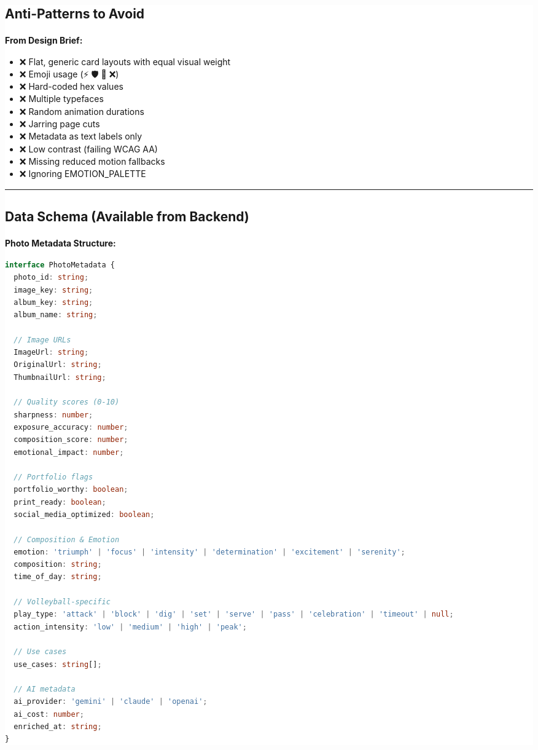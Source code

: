 
## Anti-Patterns to Avoid

**From Design Brief:**
- ❌ Flat, generic card layouts with equal visual weight
- ❌ Emoji usage (⚡ 🛡️ 🤿 ❌)
- ❌ Hard-coded hex values
- ❌ Multiple typefaces
- ❌ Random animation durations
- ❌ Jarring page cuts
- ❌ Metadata as text labels only
- ❌ Low contrast (failing WCAG AA)
- ❌ Missing reduced motion fallbacks
- ❌ Ignoring EMOTION_PALETTE

---

## Data Schema (Available from Backend)

**Photo Metadata Structure:**
```typescript
interface PhotoMetadata {
  photo_id: string;
  image_key: string;
  album_key: string;
  album_name: string;

  // Image URLs
  ImageUrl: string;
  OriginalUrl: string;
  ThumbnailUrl: string;

  // Quality scores (0-10)
  sharpness: number;
  exposure_accuracy: number;
  composition_score: number;
  emotional_impact: number;

  // Portfolio flags
  portfolio_worthy: boolean;
  print_ready: boolean;
  social_media_optimized: boolean;

  // Composition & Emotion
  emotion: 'triumph' | 'focus' | 'intensity' | 'determination' | 'excitement' | 'serenity';
  composition: string;
  time_of_day: string;

  // Volleyball-specific
  play_type: 'attack' | 'block' | 'dig' | 'set' | 'serve' | 'pass' | 'celebration' | 'timeout' | null;
  action_intensity: 'low' | 'medium' | 'high' | 'peak';

  // Use cases
  use_cases: string[];

  // AI metadata
  ai_provider: 'gemini' | 'claude' | 'openai';
  ai_cost: number;
  enriched_at: string;
}
```
